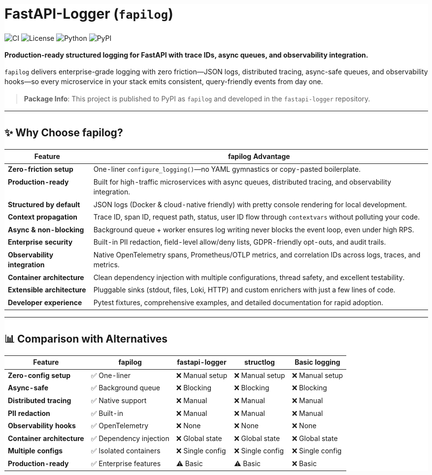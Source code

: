 # FastAPI-Logger (`fapilog`)

![CI](https://github.com/chris-haste/fastapi-logger/actions/workflows/ci.yml/badge.svg)
![License](https://img.shields.io/badge/License-Apache%202.0-blue.svg)
![Python](https://img.shields.io/badge/python-3.8+-blue.svg)
![PyPI](https://img.shields.io/pypi/v/fapilog)

**Production-ready structured logging for FastAPI with trace IDs, async queues, and observability integration.**

`fapilog` delivers enterprise-grade logging with zero friction—JSON logs, distributed tracing, async-safe queues, and observability hooks—so every microservice in your stack emits consistent, query-friendly events from day one.

> **Package Info**: This project is published to PyPI as `fapilog` and developed in the `fastapi-logger` repository.

---

## ✨ Why Choose fapilog?

| Feature                       | fapilog Advantage                                                                                           |
| ----------------------------- | ----------------------------------------------------------------------------------------------------------- |
| **Zero-friction setup**       | One-liner `configure_logging()`—no YAML gymnastics or copy-pasted boilerplate.                              |
| **Production-ready**          | Built for high-traffic microservices with async queues, distributed tracing, and observability integration. |
| **Structured by default**     | JSON logs (Docker & cloud-native friendly) with pretty console rendering for local development.             |
| **Context propagation**       | Trace ID, span ID, request path, status, user ID flow through `contextvars` without polluting your code.    |
| **Async & non-blocking**      | Background queue + worker ensures log writing never blocks the event loop, even under high RPS.             |
| **Enterprise security**       | Built-in PII redaction, field-level allow/deny lists, GDPR-friendly opt-outs, and audit trails.             |
| **Observability integration** | Native OpenTelemetry spans, Prometheus/OTLP metrics, and correlation IDs across logs, traces, and metrics.  |
| **Container architecture**    | Clean dependency injection with multiple configurations, thread safety, and excellent testability.          |
| **Extensible architecture**   | Pluggable sinks (stdout, files, Loki, HTTP) and custom enrichers with just a few lines of code.             |
| **Developer experience**      | Pytest fixtures, comprehensive examples, and detailed documentation for rapid adoption.                     |

---

## 📊 Comparison with Alternatives

| Feature                    | fapilog                 | fastapi-logger   | structlog        | Basic logging    |
| -------------------------- | ----------------------- | ---------------- | ---------------- | ---------------- |
| **Zero-config setup**      | ✅ One-liner            | ❌ Manual setup  | ❌ Manual setup  | ❌ Manual setup  |
| **Async-safe**             | ✅ Background queue     | ❌ Blocking      | ❌ Blocking      | ❌ Blocking      |
| **Distributed tracing**    | ✅ Native support       | ❌ Manual        | ❌ Manual        | ❌ Manual        |
| **PII redaction**          | ✅ Built-in             | ❌ Manual        | ❌ Manual        | ❌ Manual        |
| **Observability hooks**    | ✅ OpenTelemetry        | ❌ None          | ❌ None          | ❌ None          |
| **Container architecture** | ✅ Dependency injection | ❌ Global state  | ❌ Global state  | ❌ Global state  |
| **Multiple configs**       | ✅ Isolated containers  | ❌ Single config | ❌ Single config | ❌ Single config |
| **Production-ready**       | ✅ Enterprise features  | ⚠️ Basic         | ⚠️ Basic         | ❌ Basic         |